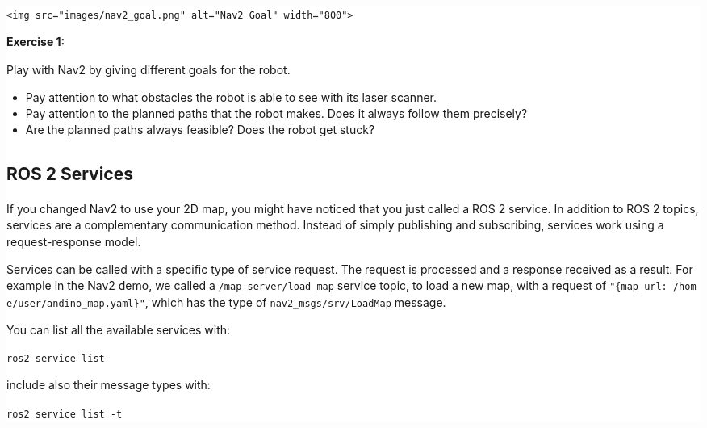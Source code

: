     <img src="images/nav2_goal.png" alt="Nav2 Goal" width="800">


**Exercise 1:**

Play with Nav2 by giving different goals for the robot.
* Pay attention to what obstacles the robot is able to see with its laser scanner.
* Pay attention to the planned paths that the robot makes. Does it always follow them precisely?
* Are the planned paths always feasible? Does the robot get stuck?


## ROS 2 Services

If you changed Nav2 to use your 2D map, you might have noticed that you just called a ROS 2 service.
In addition to ROS 2 topics, services are a complementary communication method.
Instead of simply publishing and subscribing, services work using a request-response model.

Services can be called with a specific type of service request.
The request is processed and a response received as a result.
For example in the Nav2 demo, we called a `/map_server/load_map` service topic, to
load a new map, with a request of `"{map_url: /home/user/andino_map.yaml}"`, which has the type of `nav2_msgs/srv/LoadMap` message.

You can list all the available services with:
```commandline
ros2 service list
```

include also their message types with:
```commandline
ros2 service list -t
```
